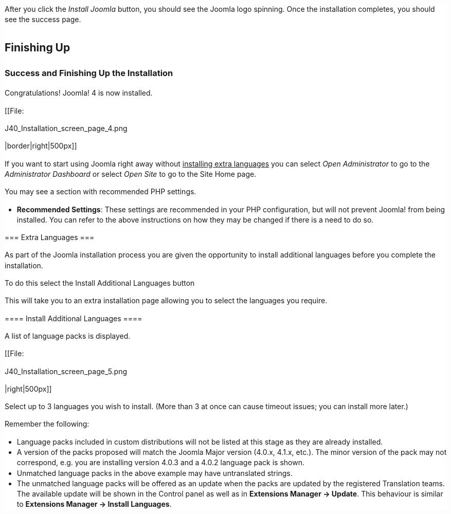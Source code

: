 After you click the *Install Joomla* button, you should see the Joomla
logo spinning. Once the installation completes, you should see the
success page.

## Finishing Up

### Success and Finishing Up the Installation

Congratulations! Joomla! 4 is now installed.

\[\[File:

J40_Installation_screen_page_4.png

\|border\|right\|500px\]\]

If you want to start using Joomla right away without [installing extra
languages](https://docs.joomla.org/J4.x:Installing_Joomla#Installing_Extra_Languages "Special:MyLanguage/J4.x:Installing Joomla")
you can select *Open Administrator* to go to the *Administrator
Dashboard* or select *Open Site* to go to the Site Home page.

You may see a section with recommended PHP settings.

- **Recommended Settings**: These settings are recommended in your PHP
  configuration, but will not prevent Joomla! from being installed. You
  can refer to the above instructions on how they may be changed if
  there is a need to do so.

=== Extra Languages ===

As part of the Joomla installation process you are given the opportunity
to install additional languages before you complete the installation.

To do this select the Install Additional Languages button

This will take you to an extra installation page allowing you to select
the languages you require.

==== Install Additional Languages ====

A list of language packs is displayed.

\[\[File:

J40_Installation_screen_page_5.png

\|right\|500px\]\]

Select up to 3 languages you wish to install. (More than 3 at once can
cause timeout issues; you can install more later.)

Remember the following:

- Language packs included in custom distributions will not be listed at
  this stage as they are already installed.
- A version of the packs proposed will match the Joomla Major version
  (4.0.x, 4.1.x, etc.). The minor version of the pack may not
  correspond, e.g. you are installing version 4.0.3 and a 4.0.2 language
  pack is shown.
- Unmatched language packs in the above example may have untranslated
  strings.
- The unmatched language packs will be offered as an update when the
  packs are updated by the registered Translation teams. The available
  update will be shown in the Control panel as well as in **Extensions
  Manager **→** Update**. This behaviour is similar to **Extensions
  Manager **→** Install Languages**.
